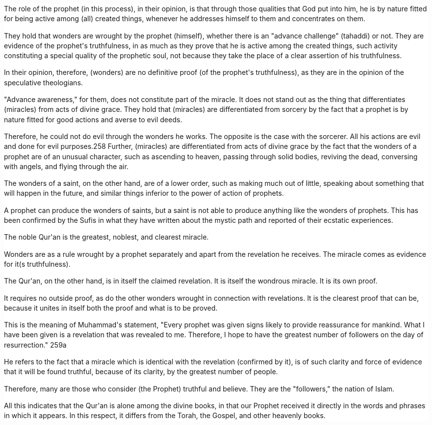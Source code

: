 The role of the prophet (in this process), in their opinion, is that through those qualities that God put into him, he is by nature fitted for being active among (all) created things, whenever he addresses himself to them and concentrates on them. 

They hold that wonders are wrought by the prophet (himself), whether there is an "advance challenge" (tahaddi) or not. They are evidence of the prophet's truthfulness, in as much as they prove that he is active among the created things, such activity constituting a special quality of the prophetic soul, not because they take the place of a clear assertion of his truthfulness. 

In their opinion, therefore, (wonders) are no definitive proof (of the prophet's truthfulness), as they are in the opinion of the speculative theologians. 

"Advance awareness," for them, does not constitute part of the miracle. It does not stand out as the thing that differentiates (miracles) from acts of divine grace. They hold that (miracles) are differentiated from sorcery by the fact that a prophet is by nature fitted for good actions and averse to evil deeds. 

Therefore, he could not do evil through the wonders he works. The opposite is the case with the sorcerer. All his actions are evil and done for evil purposes.258 Further, (miracles) are differentiated from acts of divine grace by the fact that the wonders of a prophet are of an unusual character, such as ascending to heaven, passing through solid bodies, reviving the dead, conversing with angels, and flying through the air. 


The wonders of a saint, on the other hand, are of a lower order, such as making much out of little, speaking about something that will happen in the future, and similar things inferior to the power of action of prophets. 

A prophet can produce the wonders of saints, but a saint is not able to produce anything like the wonders of prophets. This has been confirmed by the Sufis in what they have written about the mystic path and reported of their ecstatic experiences.

The noble Qur'an is the greatest, noblest, and clearest miracle. 

Wonders are as a rule wrought by a prophet separately and apart from the revelation he receives. The miracle comes as evidence for it(s truthfulness). 

The Qur'an, on the other hand, is in itself the claimed revelation. It is itself the wondrous miracle. It is its own proof. 

It requires no outside proof, as do the other wonders wrought in connection with revelations. It is the clearest proof that can be, because it unites in itself both the proof and what is to be proved. 

This is the meaning of Muhammad's statement, "Every prophet was given signs likely to provide reassurance for mankind. What I have been given is a revelation that was revealed to me. Therefore, I hope to have the greatest number of followers on the day of resurrection." 259a 

He refers to the fact that a miracle which is identical with the revelation (confirmed by it), is of such clarity and force of evidence that it will be found truthful, because of its clarity, by the greatest number of people. 

Therefore, many are those who consider (the Prophet) truthful and believe. They are the "followers," the nation of Islam.

All this indicates that the Qur'an is alone among the divine books, in that our Prophet received it directly in the words and phrases in which it appears. In this respect, it differs from the Torah, the Gospel, and other heavenly books. 
